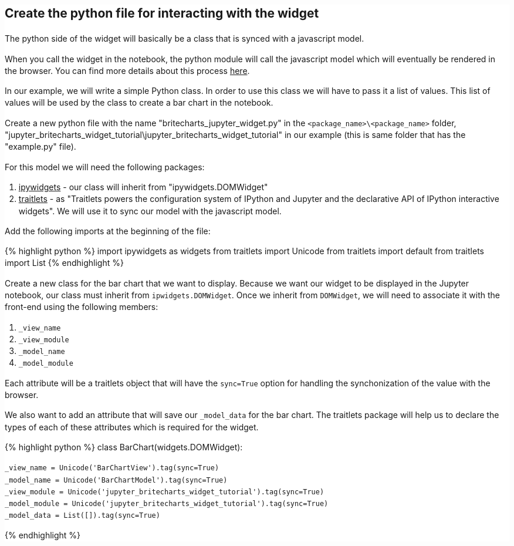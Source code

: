 ## Create the python file for interacting with the widget

The python side of the widget will basically be a class that is synced with a javascript model.

When you call the widget in the notebook, the python module will call the javascript model which will eventually be rendered in the browser. 
You can find more details about this process [here](http://ipywidgets.readthedocs.io/en/latest/examples/Widget%20Basics.html).

In our example, we will write a simple Python class.
In order to use this class we will have to pass it a list of values.
This list of values will be used by the class to create a bar chart in the notebook.

Create a new python file with the name "britecharts_jupyter_widget.py" in the ```<package_name>\<package_name>``` folder, "jupyter_britecharts_widget_tutorial\jupyter_britecharts_widget_tutorial" in our example (this is same folder that has the "example.py" file).

For this model we will need the following packages:

1. [ipywidgets](https://github.com/jupyter-widgets/ipywidgets) - our class will inherit from "ipywidgets.DOMWidget"
2. [traitlets](https://github.com/ipython/traitlets) - as "Traitlets powers the configuration system of IPython and Jupyter and the declarative API of IPython interactive widgets". We will use it to sync our model with the javascript model.

Add the following imports at the beginning of the file:

{% highlight python %}
import ipywidgets as widgets
from traitlets import Unicode
from traitlets import default
from traitlets import List
{% endhighlight %}

Create a new class for the bar chart that we want to display.
Because we want our widget to be displayed in the Jupyter notebook, our class must inherit from ```ipwidgets.DOMWidget```.
Once we inherit from ```DOMWidget```, we will need to associate it with the front-end using the following members:

1. ```_view_name```
2. ```_view_module```
3. ```_model_name```
4. ```_model_module```

Each attribute will be a traitlets object that will have the ```sync=True``` option for handling the synchonization of the value with the browser.

We also want to add an attribute that will save our ```_model_data``` for the bar chart.
The traitlets package will help us to declare the types of each of these attributes which is required for the widget.

{% highlight python %}
class BarChart(widgets.DOMWidget):

    _view_name = Unicode('BarChartView').tag(sync=True)
    _model_name = Unicode('BarChartModel').tag(sync=True)
    _view_module = Unicode('jupyter_britecharts_widget_tutorial').tag(sync=True)
    _model_module = Unicode('jupyter_britecharts_widget_tutorial').tag(sync=True)
    _model_data = List([]).tag(sync=True)
{% endhighlight %}
